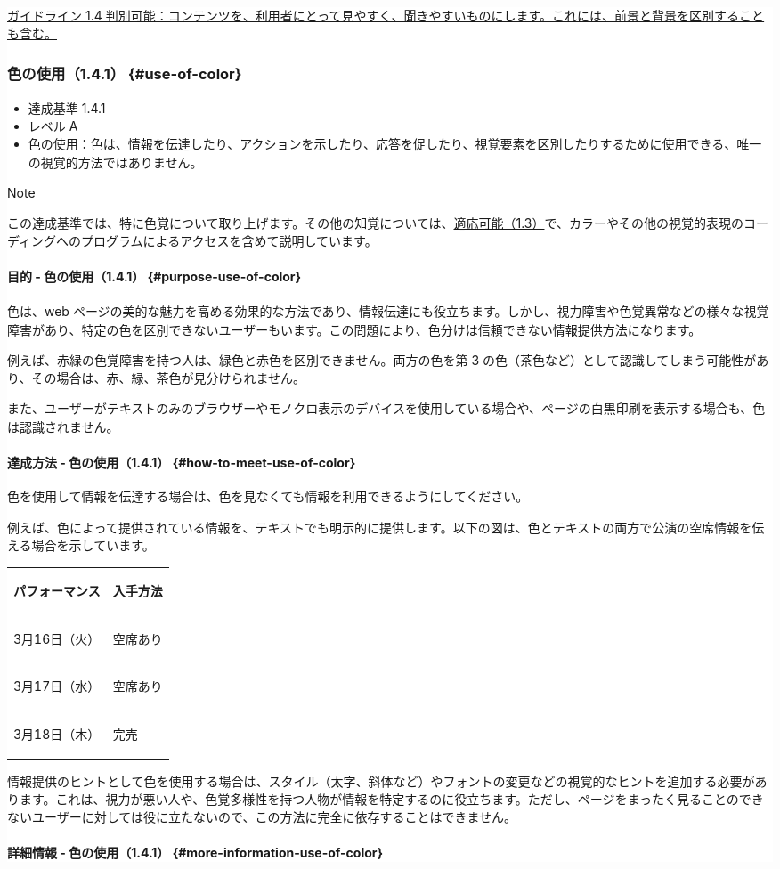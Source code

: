 [ガイドライン 1.4 判別可能：コンテンツを、利用者にとって見やすく、聞きやすいものにします。これには、前景と背景を区別することも含む。](https://www.w3.org/TR/WCAG20/#visual-audio-contrast)

### 色の使用（1.4.1）  {#use-of-color}

* 達成基準 1.4.1
* レベル A
* 色の使用：色は、情報を伝達したり、アクションを示したり、応答を促したり、視覚要素を区別したりするために使用できる、唯一の視覚的方法ではありません。

>[!NOTE]
>
>この達成基準では、特に色覚について取り上げます。その他の知覚については、[適応可能（1.3）](#adaptable)で、カラーやその他の視覚的表現のコーディングへのプログラムによるアクセスを含めて説明しています。

#### 目的 - 色の使用（1.4.1） {#purpose-use-of-color}

色は、web ページの美的な魅力を高める効果的な方法であり、情報伝達にも役立ちます。しかし、視力障害や色覚異常などの様々な視覚障害があり、特定の色を区別できないユーザーもいます。この問題により、色分けは信頼できない情報提供方法になります。

例えば、赤緑の色覚障害を持つ人は、緑色と赤色を区別できません。両方の色を第 3 の色（茶色など）として認識してしまう可能性があり、その場合は、赤、緑、茶色が見分けられません。

また、ユーザーがテキストのみのブラウザーやモノクロ表示のデバイスを使用している場合や、ページの白黒印刷を表示する場合も、色は認識されません。

#### 達成方法 - 色の使用（1.4.1） {#how-to-meet-use-of-color}

色を使用して情報を伝達する場合は、色を見なくても情報を利用できるようにしてください。

例えば、色によって提供されている情報を、テキストでも明示的に提供します。以下の図は、色とテキストの両方で公演の空席情報を伝える場合を示しています。

<table>
 <tbody>
  <tr>
   <td><p><strong>パフォーマンス</strong></p> </td>
   <td><p><strong>入手方法</strong></p> </td>
  </tr>
  <tr>
   <td><p>3月16日（火）</p> </td>
   <td><p>空席あり</p> </td>
  </tr>
  <tr>
   <td><p>3月17日（水）</p> </td>
   <td><p>空席あり</p> </td>
  </tr>
  <tr>
   <td><p>3月18日（木）</p> </td>
   <td><p>完売</p> </td>
  </tr>
 </tbody>
</table>

情報提供のヒントとして色を使用する場合は、スタイル（太字、斜体など）やフォントの変更などの視覚的なヒントを追加する必要があります。これは、視力が悪い人や、色覚多様性を持つ人物が情報を特定するのに役立ちます。ただし、ページをまったく見ることのできないユーザーに対しては役に立たないので、この方法に完全に依存することはできません。

#### 詳細情報 - 色の使用（1.4.1） {#more-information-use-of-color}
